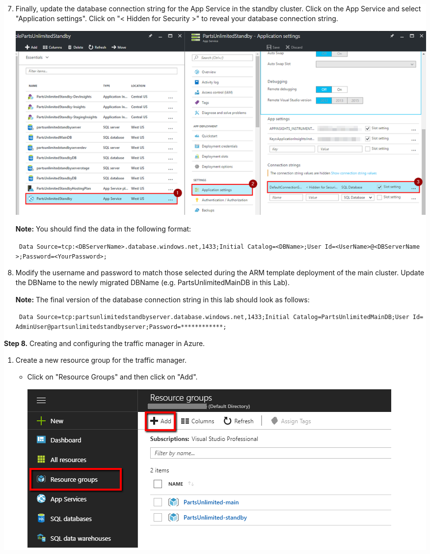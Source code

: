 7. Finally, update the database connection string for the App Service in the standby cluster. Click on the App Service and select "Application settings". Click on "< Hidden for Security >" to reveal your database connection string.

    ![](../assets/faultinjectionazurepaas-jan2018/27.png)

    **Note:** You should find the data in the following format:

        Data Source=tcp:<DBServerName>.database.windows.net,1433;Initial Catalog=<DBName>;User Id=<UserName>@<DBServerName>;Password=<YourPassword>;

8. Modify the username and password to match those selected during the ARM template deployment of the main cluster. Update the DBName to the newly migrated DBName (e.g. PartsUnlimitedMainDB in this Lab).

    **Note:** The final version of the database connection string in this lab should look as follows:

        Data Source=tcp:partsunlimitedstandbyserver.database.windows.net,1433;Initial Catalog=PartsUnlimitedMainDB;User Id=AdminUser@partsunlimitedstandbyserver;Password=************;


**Step 8.** Creating and configuring the traffic manager in Azure.

1. Create a new resource group for the traffic manager.

    * Click on "Resource Groups" and then click on "Add".

      ![](../assets/faultinjectionazurepaas-jan2018/shot15.png)
